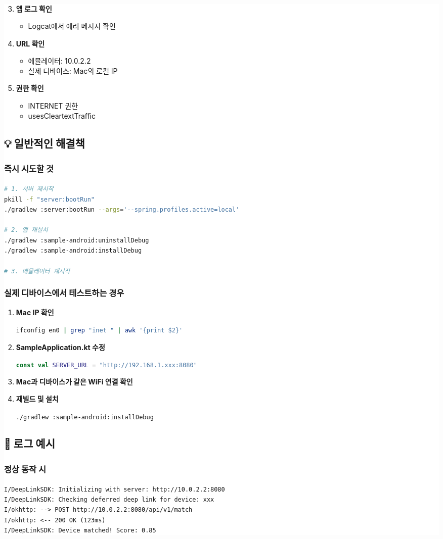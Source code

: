 3. **앱 로그 확인**
   - Logcat에서 에러 메시지 확인

4. **URL 확인**
   - 에뮬레이터: 10.0.2.2
   - 실제 디바이스: Mac의 로컬 IP

5. **권한 확인**
   - INTERNET 권한
   - usesCleartextTraffic

## 💡 일반적인 해결책

### 즉시 시도할 것

```bash
# 1. 서버 재시작
pkill -f "server:bootRun"
./gradlew :server:bootRun --args='--spring.profiles.active=local'

# 2. 앱 재설치
./gradlew :sample-android:uninstallDebug
./gradlew :sample-android:installDebug

# 3. 에뮬레이터 재시작
```

### 실제 디바이스에서 테스트하는 경우

1. **Mac IP 확인**
   ```bash
   ifconfig en0 | grep "inet " | awk '{print $2}'
   ```

2. **SampleApplication.kt 수정**
   ```kotlin
   const val SERVER_URL = "http://192.168.1.xxx:8080"
   ```

3. **Mac과 디바이스가 같은 WiFi 연결 확인**

4. **재빌드 및 설치**
   ```bash
   ./gradlew :sample-android:installDebug
   ```

## 📝 로그 예시

### 정상 동작 시

```
I/DeepLinkSDK: Initializing with server: http://10.0.2.2:8080
I/DeepLinkSDK: Checking deferred deep link for device: xxx
I/okhttp: --> POST http://10.0.2.2:8080/api/v1/match
I/okhttp: <-- 200 OK (123ms)
I/DeepLinkSDK: Device matched! Score: 0.85
```
